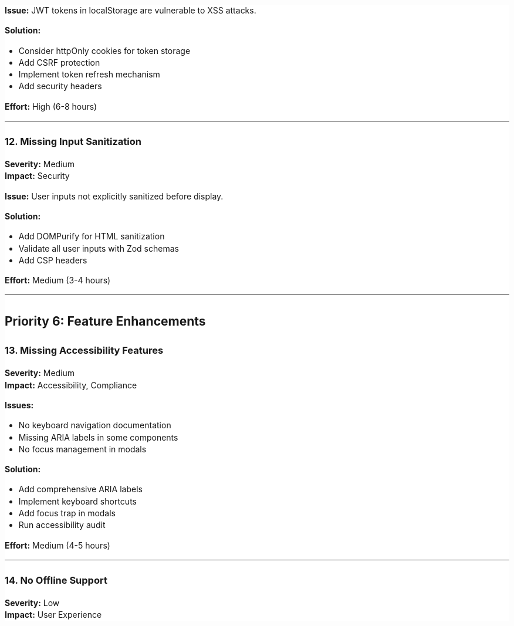**Issue:** JWT tokens in localStorage are vulnerable to XSS attacks.

**Solution:**

- Consider httpOnly cookies for token storage
- Add CSRF protection
- Implement token refresh mechanism
- Add security headers

**Effort:** High (6-8 hours)

---

### 12. Missing Input Sanitization

**Severity:** Medium  
**Impact:** Security

**Issue:** User inputs not explicitly sanitized before display.

**Solution:**

- Add DOMPurify for HTML sanitization
- Validate all user inputs with Zod schemas
- Add CSP headers

**Effort:** Medium (3-4 hours)

---

## Priority 6: Feature Enhancements

### 13. Missing Accessibility Features

**Severity:** Medium  
**Impact:** Accessibility, Compliance

**Issues:**

- No keyboard navigation documentation
- Missing ARIA labels in some components
- No focus management in modals

**Solution:**

- Add comprehensive ARIA labels
- Implement keyboard shortcuts
- Add focus trap in modals
- Run accessibility audit

**Effort:** Medium (4-5 hours)

---

### 14. No Offline Support

**Severity:** Low  
**Impact:** User Experience
